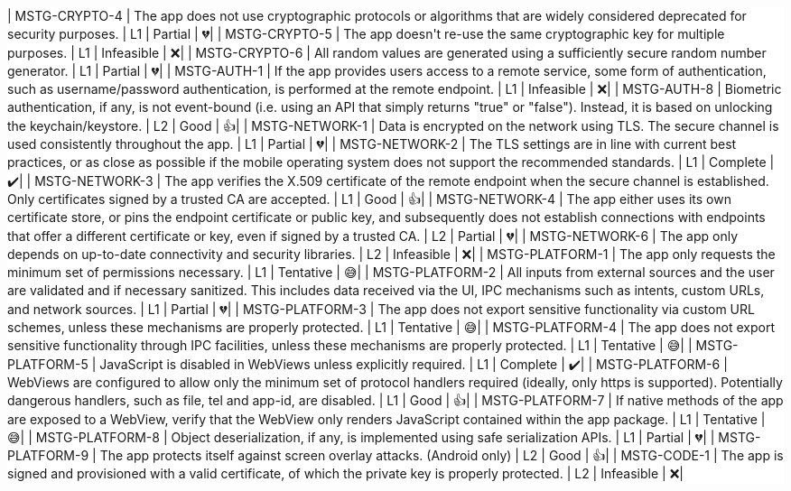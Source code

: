 | MSTG-CRYPTO-4      | The app does not use cryptographic protocols or algorithms that are widely considered deprecated for security purposes.                                                                                                                  | L1      | Partial    | :broken_heart:|
| MSTG-CRYPTO-5      | The app doesn't re-use the same cryptographic key for multiple purposes.                                                                                                                                                                 | L1      | Infeasible    | :x:|
| MSTG-CRYPTO-6      | All random values are generated using a sufficiently secure random number generator.                                                                                                                                                     | L1      | Partial    | :broken_heart:|
| MSTG-AUTH-1        | If the app provides users access to a remote service, some form of authentication, such as username/password authentication, is performed at the remote endpoint.                                                                        | L1      | Infeasible    | :x:|
| MSTG-AUTH-8        | Biometric authentication, if any, is not event-bound (i.e. using an API that simply returns "true" or "false"). Instead, it is based on unlocking the keychain/keystore.                                                                 | L2      | Good    | :thumbsup:|
| MSTG-NETWORK-1     | Data is encrypted on the network using TLS. The secure channel is used consistently throughout the app.                                                                                                                                  | L1      | Partial    | :broken_heart:|
| MSTG-NETWORK-2     | The TLS settings are in line with current best practices, or as close as possible if the mobile operating system does not support the recommended standards.                                                                             | L1      | Complete    | :heavy_check_mark:|
| MSTG-NETWORK-3     | The app verifies the X.509 certificate of the remote endpoint when the secure channel is established. Only certificates signed by a trusted CA are accepted.                                                                             | L1      | Good    | :thumbsup:|
| MSTG-NETWORK-4     | The app either uses its own certificate store, or pins the endpoint certificate or public key, and subsequently does not establish connections with endpoints that offer a different certificate or key, even if signed by a trusted CA. | L2      | Partial    | :broken_heart:|
| MSTG-NETWORK-6     | The app only depends on up-to-date connectivity and security libraries.                                                                                                                                                                  | L2      | Infeasible    | :x:|
| MSTG-PLATFORM-1    | The app only requests the minimum set of permissions necessary.                                                                                                                                                                          | L1      | Tentative    | :sweat_smile:|
| MSTG-PLATFORM-2    | All inputs from external sources and the user are validated and if necessary sanitized. This includes data received via the UI, IPC mechanisms such as intents, custom URLs, and network sources.                                        | L1      | Partial    | :broken_heart:|
| MSTG-PLATFORM-3    | The app does not export sensitive functionality via custom URL schemes, unless these mechanisms are properly protected.                                                                                                                  | L1      | Tentative    | :sweat_smile:|
| MSTG-PLATFORM-4    | The app does not export sensitive functionality through IPC facilities, unless these mechanisms are properly protected.                                                                                                                  | L1      | Tentative    | :sweat_smile:|
| MSTG-PLATFORM-5    | JavaScript is disabled in WebViews unless explicitly required.                                                                                                                                                                           | L1      | Complete    | :heavy_check_mark:|
| MSTG-PLATFORM-6    | WebViews are configured to allow only the minimum set of protocol handlers required (ideally, only https is supported). Potentially dangerous handlers, such as file, tel and app-id, are disabled.                                      | L1      | Good    | :thumbsup:|
| MSTG-PLATFORM-7    | If native methods of the app are exposed to a WebView, verify that the WebView only renders JavaScript contained within the app package.                                                                                                 | L1      | Tentative    | :sweat_smile:|
| MSTG-PLATFORM-8    | Object deserialization, if any, is implemented using safe serialization APIs.                                                                                                                                                            | L1      | Partial    | :broken_heart:|
| MSTG-PLATFORM-9    | The app protects itself against screen overlay attacks. (Android only)                                                                                                                                                                   | L2      | Good    | :thumbsup:|
| MSTG-CODE-1        | The app is signed and provisioned with a valid certificate, of which the private key is properly protected.                                                                                                                              | L2      | Infeasible    | :x:|